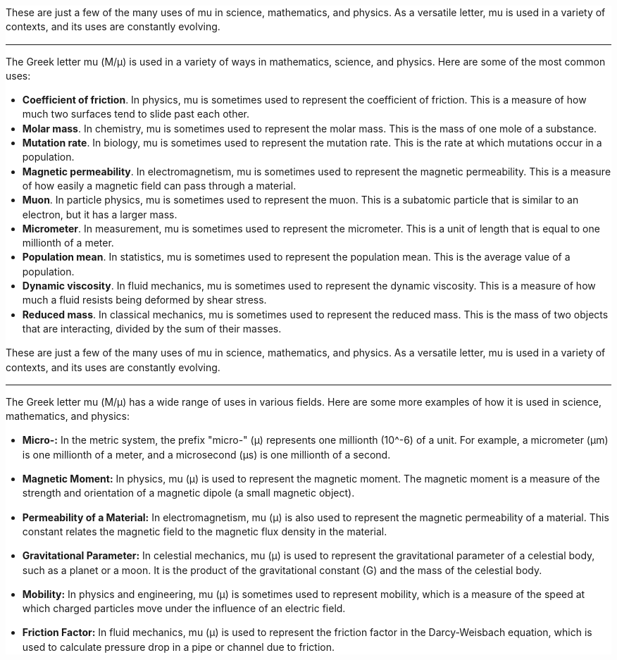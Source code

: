 These are just a few of the many uses of mu in science, mathematics, and physics. As a versatile letter, mu is used in a variety of contexts, and its uses are constantly evolving.

---------------------------------    

The Greek letter mu (Μ/μ) is used in a variety of ways in mathematics, science, and physics. Here are some of the most common uses:

* **Coefficient of friction**. In physics, mu is sometimes used to represent the coefficient of friction. This is a measure of how much two surfaces tend to slide past each other.
* **Molar mass**. In chemistry, mu is sometimes used to represent the molar mass. This is the mass of one mole of a substance.
* **Mutation rate**. In biology, mu is sometimes used to represent the mutation rate. This is the rate at which mutations occur in a population.
* **Magnetic permeability**. In electromagnetism, mu is sometimes used to represent the magnetic permeability. This is a measure of how easily a magnetic field can pass through a material.
* **Muon**. In particle physics, mu is sometimes used to represent the muon. This is a subatomic particle that is similar to an electron, but it has a larger mass.
* **Micrometer**. In measurement, mu is sometimes used to represent the micrometer. This is a unit of length that is equal to one millionth of a meter.
* **Population mean**. In statistics, mu is sometimes used to represent the population mean. This is the average value of a population.
* **Dynamic viscosity**. In fluid mechanics, mu is sometimes used to represent the dynamic viscosity. This is a measure of how much a fluid resists being deformed by shear stress.
* **Reduced mass**. In classical mechanics, mu is sometimes used to represent the reduced mass. This is the mass of two objects that are interacting, divided by the sum of their masses.

These are just a few of the many uses of mu in science, mathematics, and physics. As a versatile letter, mu is used in a variety of contexts, and its uses are constantly evolving.

---------------------------------    

The Greek letter mu (Μ/μ) has a wide range of uses in various fields. Here are some more examples of how it is used in science, mathematics, and physics:

* **Micro-:** In the metric system, the prefix "micro-" (μ) represents one millionth (10^-6) of a unit. For example, a micrometer (μm) is one millionth of a meter, and a microsecond (μs) is one millionth of a second.

* **Magnetic Moment:** In physics, mu (μ) is used to represent the magnetic moment. The magnetic moment is a measure of the strength and orientation of a magnetic dipole (a small magnetic object).

* **Permeability of a Material:** In electromagnetism, mu (μ) is also used to represent the magnetic permeability of a material. This constant relates the magnetic field to the magnetic flux density in the material.

* **Gravitational Parameter:** In celestial mechanics, mu (μ) is used to represent the gravitational parameter of a celestial body, such as a planet or a moon. It is the product of the gravitational constant (G) and the mass of the celestial body.

* **Mobility:** In physics and engineering, mu (μ) is sometimes used to represent mobility, which is a measure of the speed at which charged particles move under the influence of an electric field.

* **Friction Factor:** In fluid mechanics, mu (μ) is used to represent the friction factor in the Darcy-Weisbach equation, which is used to calculate pressure drop in a pipe or channel due to friction.
